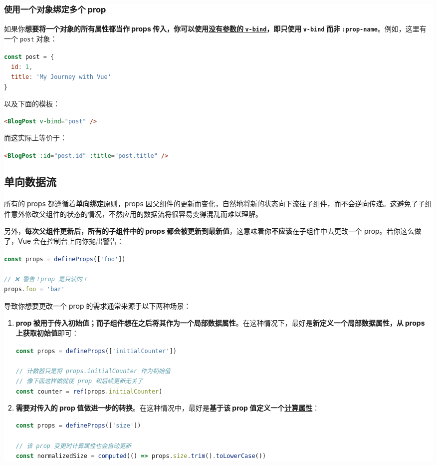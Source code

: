 ### 使用一个对象绑定多个 prop

如果你**想要将一个对象的所有属性都当作 props 传入，你可以使用[没有参数的 `v-bind`](https://cn.vuejs.org/guide/essentials/template-syntax.html#dynamically-binding-multiple-attributes)，即只使用 `v-bind` 而非 `:prop-name`**。例如，这里有一个 `post` 对象：

```js
const post = {
  id: 1,
  title: 'My Journey with Vue'
}
```

以及下面的模板：

```html
<BlogPost v-bind="post" />
```

而这实际上等价于：

```html
<BlogPost :id="post.id" :title="post.title" />
```

## 单向数据流

所有的 props 都遵循着**单向绑定**原则，props 因父组件的更新而变化，自然地将新的状态向下流往子组件，而不会逆向传递。这避免了子组件意外修改父组件的状态的情况，不然应用的数据流将很容易变得混乱而难以理解。

另外，**每次父组件更新后，所有的子组件中的 props 都会被更新到最新值**，这意味着你**不应该**在子组件中去更改一个 prop。若你这么做了，Vue 会在控制台上向你抛出警告：

```js
const props = defineProps(['foo'])

// ❌ 警告！prop 是只读的！
props.foo = 'bar'
```

导致你想要更改一个 prop 的需求通常来源于以下两种场景：

1. **prop 被用于传入初始值；而子组件想在之后将其作为一个局部数据属性**。在这种情况下，最好是**新定义一个局部数据属性，从 props 上获取初始值**即可：

   ```js
   const props = defineProps(['initialCounter'])
   
   // 计数器只是将 props.initialCounter 作为初始值
   // 像下面这样做就使 prop 和后续更新无关了
   const counter = ref(props.initialCounter)
   ```

2. **需要对传入的 prop 值做进一步的转换**。在这种情况中，最好是**基于该 prop 值定义一个<u>计算属性</u>**：

   ```js
   const props = defineProps(['size'])
   
   // 该 prop 变更时计算属性也会自动更新
   const normalizedSize = computed(() => props.size.trim().toLowerCase())
   ```
